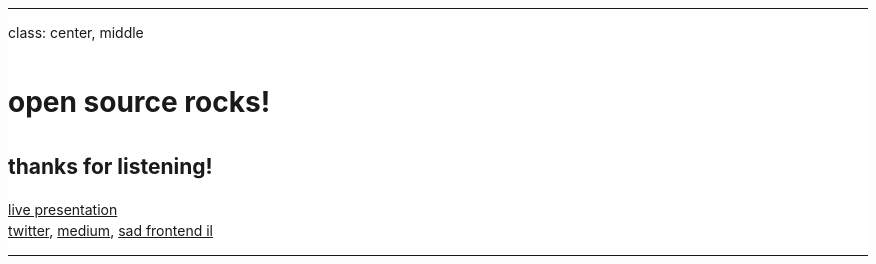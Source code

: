 

---

class: center, middle

# open source rocks!
## thanks for listening!

[live presentation](https://alonisser.github.io/functional-testing-talk) <br/>
[twitter](alonisser@twitter.com), [medium](https://medium.com/@alonisser/), 
[sad frontend il](http://sadfrontendil.tumblr.com/)

---
